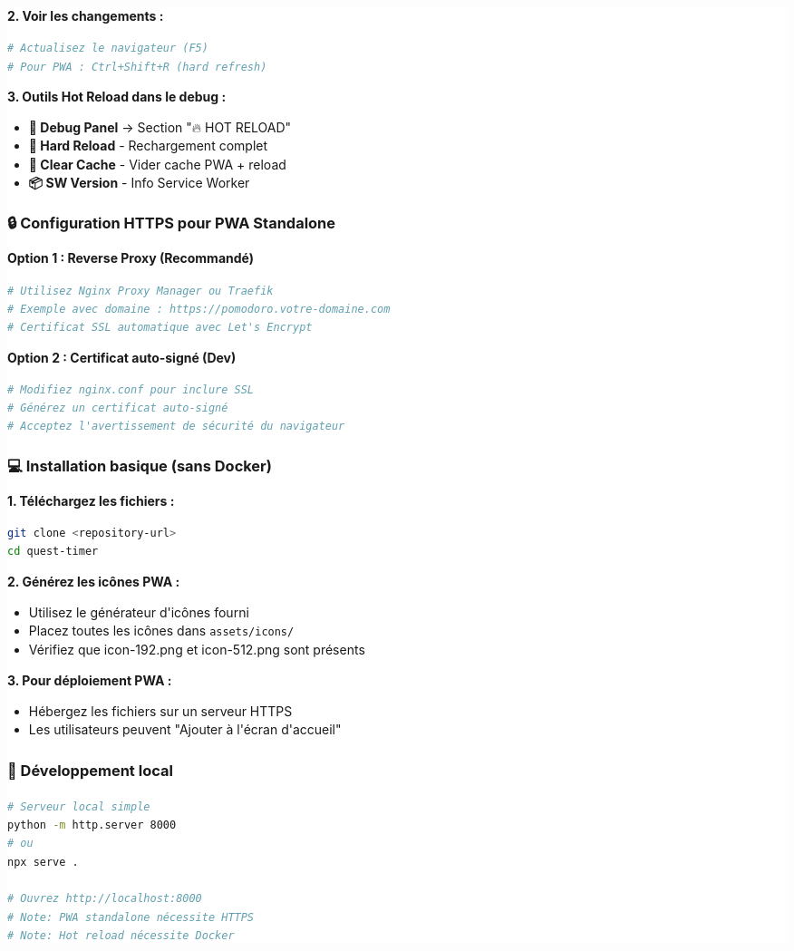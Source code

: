 **2. Voir les changements :**
```bash
# Actualisez le navigateur (F5)
# Pour PWA : Ctrl+Shift+R (hard refresh)
```

**3. Outils Hot Reload dans le debug :**
- **🐛 Debug Panel** → Section "🔥 HOT RELOAD"
- **🔄 Hard Reload** - Rechargement complet
- **🧹 Clear Cache** - Vider cache PWA + reload
- **📦 SW Version** - Info Service Worker

### 🔒 Configuration HTTPS pour PWA Standalone

**Option 1 : Reverse Proxy (Recommandé)**
```bash
# Utilisez Nginx Proxy Manager ou Traefik
# Exemple avec domaine : https://pomodoro.votre-domaine.com
# Certificat SSL automatique avec Let's Encrypt
```

**Option 2 : Certificat auto-signé (Dev)**
```bash
# Modifiez nginx.conf pour inclure SSL
# Générez un certificat auto-signé
# Acceptez l'avertissement de sécurité du navigateur
```

### 💻 Installation basique (sans Docker)

**1. Téléchargez les fichiers :**
```bash
git clone <repository-url>
cd quest-timer
```

**2. Générez les icônes PWA :**
- Utilisez le générateur d'icônes fourni
- Placez toutes les icônes dans `assets/icons/`
- Vérifiez que icon-192.png et icon-512.png sont présents

**3. Pour déploiement PWA :**
- Hébergez les fichiers sur un serveur HTTPS
- Les utilisateurs peuvent "Ajouter à l'écran d'accueil"

### 🔧 Développement local
```bash
# Serveur local simple
python -m http.server 8000
# ou
npx serve .

# Ouvrez http://localhost:8000
# Note: PWA standalone nécessite HTTPS
# Note: Hot reload nécessite Docker
```
